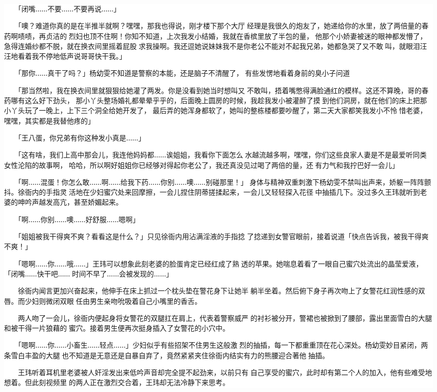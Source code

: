 　　「闭嘴……不要……不要再说……」

　　「噢？难道你真的是在半推半就啊？嘿嘿，那我也得说，刚才楼下那个大厅
经理是我很久的炮友了，她递给你的水里，放了两倍量的春药啊啧啧，再贞洁的
烈妇也顶不住啊！你知不知道，上次我发小结婚，我就在香槟里放了半包的量，
他那个小娇妻被迷的眼神都发懵了，急得连婚纱都不脱，就在换衣间里摇着屁股
求我操啊。我还逗她说妹妹我不是你老公不能对不起我兄弟，她都急哭了又不敢
叫，就眼泪汪汪地看着我不停地低声说哥哥快干我。」

　　「那你……真干了吗？」杨幼雯不知道是警察的本能，还是脑子不清醒了，
有些发愣地看着身前的臭小子问道

　　「那当然啦，我在换衣间里就狠狠给她灌了两发。你是没看到她当时想叫又
不敢叫，捂着嘴憋得满脸通红的模样。这还不算晚，哥的春药哪有这么好下劲头，
那小丫头整场婚礼都晕晕乎乎的，后面晚上圆房的时候，我趁我发小被灌醉了摸
到他们洞房，就在他们的床上把那小丫头玩了一晚上，上下三个洞全给她开发了，
最后弄的她浑身都软了，她叫的整栋楼都要吵醒了，第二天大家都笑我发小不怜
惜老婆，嘿嘿，其实都是我替他疼的」

　　「王八蛋，你兄弟有你这种发小真是……」

　　「这有啥，我们上高中那会儿，我连他妈妈都……诶姐姐，我看你下面怎么
水越流越多啊，嘿嘿，你们这些良家人妻是不是最爱听同类女性沦陷的故事啊，
哈哈，所以啊好姐姐你已经够对得起你老公了，我还真没见过喝了两倍的量，还
有力气和我拧巴好一会儿」

　　「啊……混蛋！你怎么敢……啊……给我下药……你别……噢……别碰那里！」
身体与精神双重刺激下杨幼雯不禁叫出声来，娇躯一阵阵颤抖。徐衙内的手指灵
活地在少妇蜜穴处来回摩擦，一会儿捏住阴蒂搓揉起来，一会儿又轻轻探入花径
中抽插几下。没过多久王玮就听到老婆的呻吟声越发高亢，甚至娇媚起来。

　　「啊……你别……噢……好舒服……嗯啊」

　　「姐姐被我干得爽不爽？看看这是什么？」只见徐衙内用沾满淫液的手指捻
了捻递到女警官眼前，接着说道「快点告诉我，被我干得爽不爽！」

　　「嗯啊……你……哦……」王玮可以想象此刻老婆的脸蛋肯定已经红成了熟
透的苹果。她喘息着看了一眼自己蜜穴处流出的晶莹爱液，「闭嘴……快干吧……
时间不早了……会被发现的……」

　　徐衙内闻言更加兴奋起来，他伸手在床上抓过一个枕头垫在警花身下让她半
躺半坐着。然后俯下身子再次吻上了女警花红润性感的双唇。而少妇则微闭双眼
任由男生亲吻吮吸着自己小嘴里的香舌。

　　两人吻了一会儿，徐衙内便起身将女警花的双腿扛在肩上，代表着警察威严
的衬衫被分开，警裙也被掀到了腰部，露出里面雪白的大腿和被干得一片狼藉的
蜜穴。接着男生便再次挺身插入了女警花的小穴中。

　　「嗯啊……你……小畜生……轻点……」少妇似乎有些招架不住男生这般激
烈的抽插，每一下都重重顶在花心深处。杨幼雯妙目紧闭，两条雪白丰盈的大腿
也不知道是无意还是自暴自弃了，竟然紧紧夹住徐衙内结实有力的熊腰迎合著他
抽插。

　　王玮听着耳机里老婆被人奸淫发出来低吟声音却完全提不起劲来，以前只有
自己享受的蜜穴，此时却有第二个人的加入，他有些难受地想着。但此刻视频里
的两人正在激烈交合着，王玮却无法冷静下来思考。

